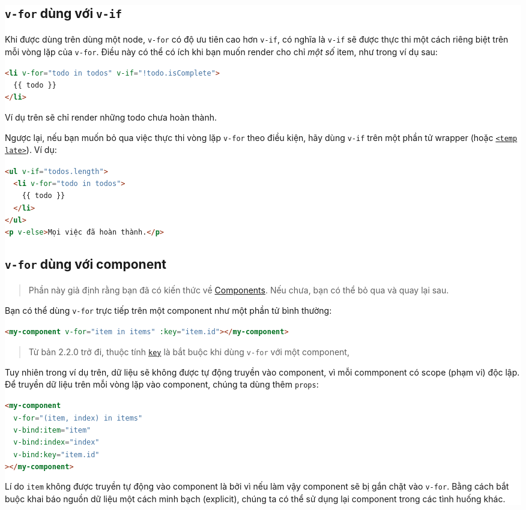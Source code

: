 ## `v-for` dùng với `v-if`

Khi được dùng trên dùng một node, `v-for` có độ ưu tiên cao hơn `v-if`, có nghĩa là `v-if` sẽ được thực thi một cách riêng biệt trên mỗi vòng lặp của `v-for`. Điều này có thể có ích khi bạn muốn render cho chỉ *một số* item, như trong ví dụ sau:

```html
<li v-for="todo in todos" v-if="!todo.isComplete">
  {{ todo }}
</li>
```

Ví dụ trên sẽ chỉ render những todo chưa hoàn thành.

Ngược lại, nếu bạn muốn bỏ qua việc thực thi vòng lặp `v-for` theo điều kiện, hãy dùng `v-if` trên một phần tử wrapper (hoặc [`<template>`](conditional.html#Conditional-Groups-with-v-if-on-lt-template-gt)). Ví dụ:

```html
<ul v-if="todos.length">
  <li v-for="todo in todos">
    {{ todo }}
  </li>
</ul>
<p v-else>Mọi việc đã hoàn thành.</p>
```

## `v-for` dùng với component

> Phần này giả định rằng bạn đã có kiến thức về [Components](components.html). Nếu chưa, bạn có thể bỏ qua và quay lại sau.

Bạn có thể dùng `v-for` trực tiếp trên một component như một phần tử bình thường:

```html
<my-component v-for="item in items" :key="item.id"></my-component>
```

> Từ bản 2.2.0 trở đi, thuộc tính [`key`](list.html#key) là bắt buộc khi dùng `v-for` với một component,

Tuy nhiên trong ví dụ trên, dữ liệu sẽ không được tự động truyền vào component, vì mỗi commponent có scope (phạm vi) độc lập. Để truyền dữ liệu trên mỗi vòng lặp vào component, chúng ta dùng thêm `props`:

```html
<my-component
  v-for="(item, index) in items"
  v-bind:item="item"
  v-bind:index="index"
  v-bind:key="item.id"
></my-component>
```

Lí do `item` không được truyền tự động vào component là bởi vì nếu làm vậy component sẽ bị gắn chặt vào `v-for`. Bằng cách bắt buộc khai báo nguồn dữ liệu một cách minh bạch (explicit), chúng ta có thể sử dụng lại component trong các tình huống khác.
